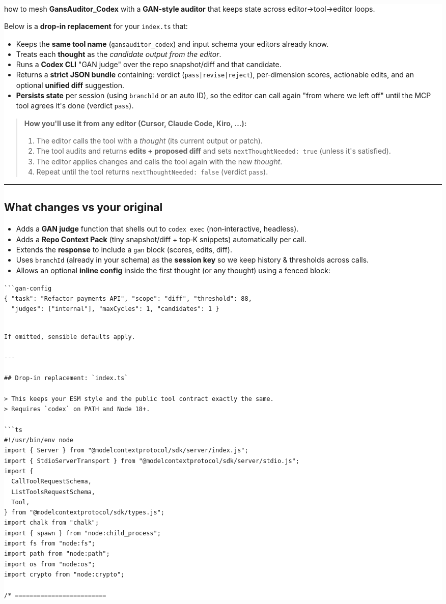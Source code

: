 how to mesh **GansAuditor_Codex** with a **GAN‑style auditor** that keeps state across editor→tool→editor loops.

Below is a **drop‑in replacement** for your `index.ts` that:

* Keeps the **same tool name** (`gansauditor_codex`) and input schema your editors already know.
* Treats each **thought** as the *candidate output from the editor*.
* Runs a **Codex CLI** "GAN judge" over the repo snapshot/diff and that candidate.
* Returns a **strict JSON bundle** containing: verdict (`pass|revise|reject`), per‑dimension scores, actionable edits, and an optional **unified diff** suggestion.
* **Persists state** per session (using `branchId` or an auto ID), so the editor can call again "from where we left off" until the MCP tool agrees it's done (verdict `pass`).

> **How you'll use it from any editor (Cursor, Claude Code, Kiro, …):**
>
> 1. The editor calls the tool with a *thought* (its current output or patch).
> 2. The tool audits and returns **edits + proposed diff** and sets `nextThoughtNeeded: true` (unless it's satisfied).
> 3. The editor applies changes and calls the tool again with the new *thought*.
> 4. Repeat until the tool returns `nextThoughtNeeded: false` (verdict `pass`).

---

## What changes vs your original

* Adds a **GAN judge** function that shells out to `codex exec` (non‑interactive, headless).
* Adds a **Repo Context Pack** (tiny snapshot/diff + top‑K snippets) automatically per call.
* Extends the **response** to include a `gan` block (scores, edits, diff).
* Uses `branchId` (already in your schema) as the **session key** so we keep history & thresholds across calls.
* Allows an optional **inline config** inside the first thought (or any thought) using a fenced block:

````text
```gan-config
{ "task": "Refactor payments API", "scope": "diff", "threshold": 88,
  "judges": ["internal"], "maxCycles": 1, "candidates": 1 }
````

````

If omitted, sensible defaults apply.

---

## Drop‑in replacement: `index.ts`

> This keeps your ESM style and the public tool contract exactly the same.  
> Requires `codex` on PATH and Node 18+.

```ts
#!/usr/bin/env node
import { Server } from "@modelcontextprotocol/sdk/server/index.js";
import { StdioServerTransport } from "@modelcontextprotocol/sdk/server/stdio.js";
import {
  CallToolRequestSchema,
  ListToolsRequestSchema,
  Tool,
} from "@modelcontextprotocol/sdk/types.js";
import chalk from "chalk";
import { spawn } from "node:child_process";
import fs from "node:fs";
import path from "node:path";
import os from "node:os";
import crypto from "node:crypto";

/* =========================
````